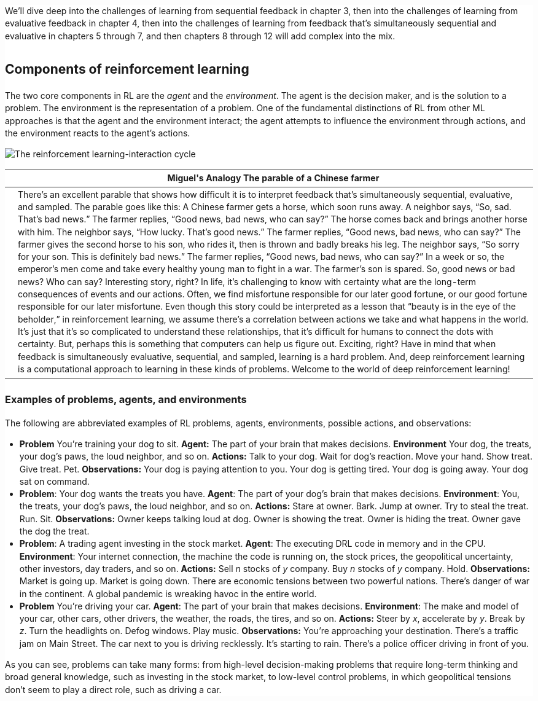 We’ll dive deep into the challenges of learning from sequential feedback in chapter 3, then into the challenges of learning from evaluative feedback in chapter 4, then into the challenges of learning from feedback that’s simultaneously sequential and evaluative in chapters 5 through 7, and then chapters 8 through 12 will add complex into the mix.

## Components of reinforcement learning

The two core components[](/book/grokking-deep-reinforcement-learning/chapter-2/) in RL are the *agent* and the *environment*. The agent[](/book/grokking-deep-reinforcement-learning/chapter-2/)[](/book/grokking-deep-reinforcement-learning/chapter-2/) is the decision maker, and is the solution to a problem. The environment is the representation of a problem. One of the fundamental distinctions of RL from other ML approaches is that the agent and the environment interact; the agent attempts to influence the environment through actions, and the environment reacts to the agent’s actions.

![The reinforcement learning-interaction cycle](https://drek4537l1klr.cloudfront.net/morales/Figures/02_01.png)

|   | Miguel's Analogy The parable of a Chinese farmer |
| --- | --- |
|  | There’s an excellent parable that shows how difficult it is to interpret feedback that’s simultaneously sequential, evaluative, and sampled. The parable goes like this: A Chinese farmer gets a horse, which soon runs away. A neighbor says, “So, sad. That’s bad news.” The farmer replies, “Good news, bad news, who can say?” The horse comes back and brings another horse with him. The neighbor says, “How lucky. That’s good news.” The farmer replies, “Good news, bad news, who can say?” The farmer gives the second horse to his son, who rides it, then is thrown and badly breaks his leg. The neighbor says, “So sorry for your son. This is definitely bad news.” The farmer replies, “Good news, bad news, who can say?” In a week or so, the emperor’s men come and take every healthy young man to fight in a war. The farmer’s son is spared. So, good news or bad news? Who can say? Interesting story, right? In life, it’s challenging to know with certainty what are the long-term consequences of events and our actions. Often, we find misfortune responsible for our later good fortune, or our good fortune responsible for our later misfortune. Even though this story could be interpreted as a lesson that “beauty is in the eye of the beholder,” in reinforcement learning, we assume there’s a correlation between actions we take and what happens in the world. It’s just that it’s so complicated to understand these relationships, that it’s difficult for humans to connect the dots with certainty. But, perhaps this is something that computers can help us figure out. Exciting, right? Have in mind that when feedback is simultaneously evaluative, sequential, and sampled, learning is a hard problem. And, deep reinforcement learning is a computational approach to learning in these kinds of problems. Welcome to the world of deep reinforcement learning! |

### Examples of problems, agents, and environments

The following are abbreviated examples of RL problems[](/book/grokking-deep-reinforcement-learning/chapter-2/)[](/book/grokking-deep-reinforcement-learning/chapter-2/)[](/book/grokking-deep-reinforcement-learning/chapter-2/)[](/book/grokking-deep-reinforcement-learning/chapter-2/)[](/book/grokking-deep-reinforcement-learning/chapter-2/), agents, environments, possible actions, and observations:

- **Problem** You’re training your dog to sit. **Agent:** The part of your brain that makes decisions. **Environment** Your dog, the treats, your dog’s paws, the loud neighbor, and so on. **Actions:** Talk to your dog. Wait for dog’s reaction. Move your hand. Show treat. Give treat. Pet. **Observations:** Your dog is paying attention to you. Your dog is getting tired. Your dog is going away. Your dog sat on command.
- **Problem**: Your dog wants the treats you have. **Agent**: The part of your dog’s brain that makes decisions. **Environment**: You, the treats, your dog’s paws, the loud neighbor, and so on. **Actions:** Stare at owner. Bark. Jump at owner. Try to steal the treat. Run. Sit. **Observations:** Owner keeps talking loud at dog. Owner is showing the treat. Owner is hiding the treat. Owner gave the dog the treat.
- **Problem**: A trading agent investing in the stock market. **Agent**: The executing DRL code in memory and in the CPU. **Environment**: Your internet connection, the machine the code is running on, the stock prices, the geopolitical uncertainty, other investors, day traders, and so on. **Actions:** Sell *n* stocks of *y* company. Buy *n* stocks of *y* company. Hold. **Observations:** Market is going up. Market is going down. There are economic tensions between two powerful nations. There’s danger of war in the continent. A global pandemic is wreaking havoc in the entire world.
- **Problem** You’re driving your car. **Agent**: The part of your brain that makes decisions. **Environment**: The make and model of your car, other cars, other drivers, the weather, the roads, the tires, and so on. **Actions:** Steer by *x*, accelerate by *y*. Break by *z*. Turn the headlights on. Defog windows. Play music. **Observations:** You’re approaching your destination. There’s a traffic jam on Main Street. The car next to you is driving recklessly. It’s starting to rain. There’s a police officer driving in front of you.

As you can see, problems can take many forms: from high-level decision-making problems that require long-term thinking and broad general knowledge, such as investing in the stock market, to low-level control problems, in which geopolitical tensions don’t seem to play a direct role, such as driving a car.
